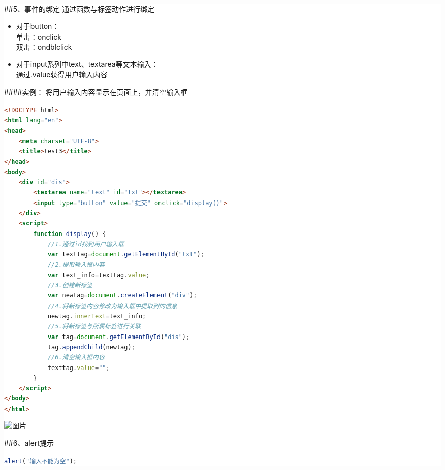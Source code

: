 ##5、事件的绑定
通过函数与标签动作进行绑定
- 对于button：
<br>单击：onclick
<br>双击：ondblclick

- 对于input系列中text、textarea等文本输入：
<br>通过.value获得用户输入内容

####实例：
将用户输入内容显示在页面上，并清空输入框
```html
<!DOCTYPE html>
<html lang="en">
<head>
    <meta charset="UTF-8">
    <title>test3</title>
</head>
<body>
    <div id="dis">
        <textarea name="text" id="txt"></textarea>
        <input type="button" value="提交" onclick="display()">
    </div>
    <script>
        function display() {
            //1.通过id找到用户输入框
            var texttag=document.getElementById("txt");
            //2.提取输入框内容
            var text_info=texttag.value;
            //3.创建新标签
            var newtag=document.createElement("div");
            //4.将新标签内容修改为输入框中提取到的信息
            newtag.innerText=text_info;
            //5.将新标签与所属标签进行关联
            var tag=document.getElementById("dis");
            tag.appendChild(newtag);
            //6.清空输入框内容
            texttag.value="";
        }
    </script>
</body>
</html>
```
![图片](./image/day06-02.png)<br>

##6、alert提示
```javascript
alert("输入不能为空");
```